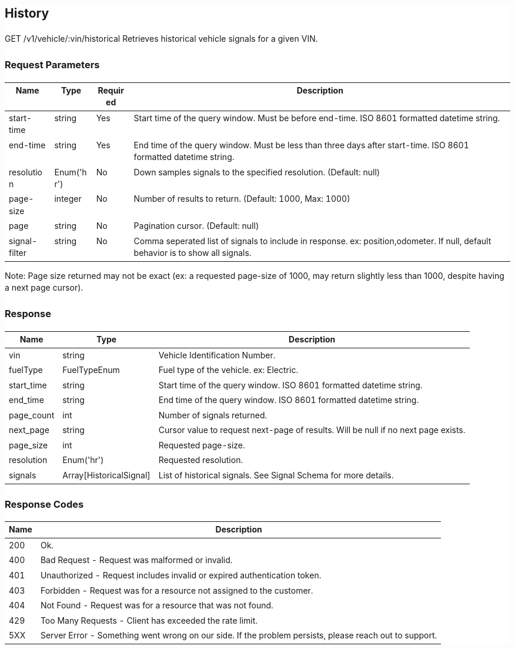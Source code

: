 ## History
GET /v1/vehicle/:vin/historical
Retrieves historical vehicle signals for a given VIN.

### Request Parameters
| Name | Type | Required | Description |
|------|------|----------|-------------|
| start-time | string | Yes | Start time of the query window. Must be before end-time. ISO 8601 formatted datetime string. |
| end-time | string | Yes | End time of the query window. Must be less than three days after start-time. ISO 8601 formatted datetime string. |
| resolution | Enum('hr') | No | Down samples signals to the specified resolution. (Default: null) |
| page-size | integer | No | Number of results to return. (Default: 1000, Max: 1000) |
| page | string | No | Pagination cursor. (Default: null) |
| signal-filter | string | No | Comma seperated list of signals to include in response. ex: position,odometer. If null, default behavior is to show all signals. |

Note: Page size returned may not be exact (ex: a requested page-size of 1000, may return slightly less than 1000, despite having a next page cursor).

### Response
| Name | Type | Description |
|------|------|-------------|
| vin | string | Vehicle Identification Number. |
| fuelType | FuelTypeEnum | Fuel type of the vehicle. ex: Electric. |
| start_time | string | Start time of the query window. ISO 8601 formatted datetime string. |
| end_time | string | End time of the query window. ISO 8601 formatted datetime string. |
| page_count | int | Number of signals returned. |
| next_page | string | Cursor value to request next-page of results. Will be null if no next page exists. |
| page_size | int | Requested page-size. |
| resolution | Enum('hr') | Requested resolution. |
| signals | Array[HistoricalSignal] | List of historical signals. See Signal Schema for more details. |

### Response Codes
| Name | Description |
|------|-------------|
| 200 | Ok. |
| 400 | Bad Request - Request was malformed or invalid. |
| 401 | Unauthorized - Request includes invalid or expired authentication token. |
| 403 | Forbidden - Request was for a resource not assigned to the customer. |
| 404 | Not Found - Request was for a resource that was not found. |
| 429 | Too Many Requests - Client has exceeded the rate limit. |
| 5XX | Server Error - Something went wrong on our side. If the problem persists, please reach out to support. |
